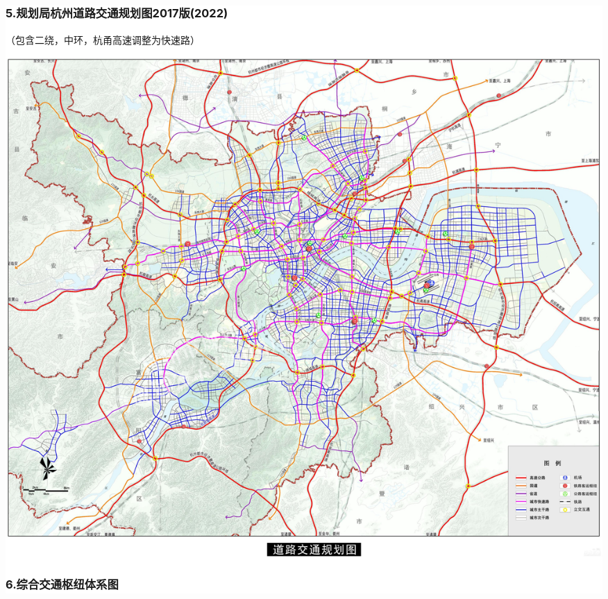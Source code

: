 
### 5.<a name="规划局杭州道路交通规划图2017版">规划局杭州道路交通规划图2017版(2022)</a>

（包含二绕，中环，杭甬高速调整为快速路）

![](attachments/1086212/1246014.jpg)

### 6.<a name="综合交通枢纽体系图">综合交通枢纽体系图</a>
